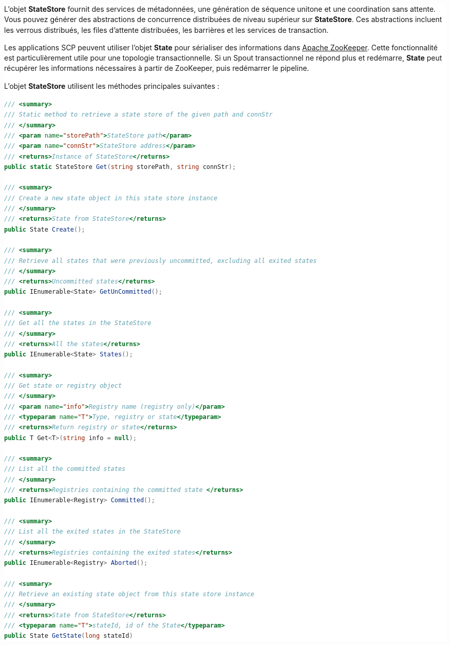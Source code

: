 L’objet **StateStore** fournit des services de métadonnées, une génération de séquence unitone et une coordination sans attente. Vous pouvez générer des abstractions de concurrence distribuées de niveau supérieur sur **StateStore**. Ces abstractions incluent les verrous distribués, les files d’attente distribuées, les barrières et les services de transaction.

Les applications SCP peuvent utiliser l’objet **State** pour sérialiser des informations dans [Apache ZooKeeper](https://zookeeper.apache.org/). Cette fonctionnalité est particulièrement utile pour une topologie transactionnelle. Si un Spout transactionnel ne répond plus et redémarre, **State** peut récupérer les informations nécessaires à partir de ZooKeeper, puis redémarrer le pipeline.

L’objet **StateStore** utilisent les méthodes principales suivantes :

```csharp
/// <summary>
/// Static method to retrieve a state store of the given path and connStr 
/// </summary>
/// <param name="storePath">StateStore path</param>
/// <param name="connStr">StateStore address</param>
/// <returns>Instance of StateStore</returns>
public static StateStore Get(string storePath, string connStr);

/// <summary>
/// Create a new state object in this state store instance
/// </summary>
/// <returns>State from StateStore</returns>
public State Create();

/// <summary>
/// Retrieve all states that were previously uncommitted, excluding all exited states
/// </summary>
/// <returns>Uncommitted states</returns>
public IEnumerable<State> GetUnCommitted();

/// <summary>
/// Get all the states in the StateStore
/// </summary>
/// <returns>All the states</returns>
public IEnumerable<State> States();

/// <summary>
/// Get state or registry object
/// </summary>
/// <param name="info">Registry name (registry only)</param>
/// <typeparam name="T">Type, registry or state</typeparam>
/// <returns>Return registry or state</returns>
public T Get<T>(string info = null);

/// <summary>
/// List all the committed states
/// </summary>
/// <returns>Registries containing the committed state </returns>
public IEnumerable<Registry> Committed();

/// <summary>
/// List all the exited states in the StateStore
/// </summary>
/// <returns>Registries containing the exited states</returns>
public IEnumerable<Registry> Aborted();

/// <summary>
/// Retrieve an existing state object from this state store instance 
/// </summary>
/// <returns>State from StateStore</returns>
/// <typeparam name="T">stateId, id of the State</typeparam>
public State GetState(long stateId)
```
